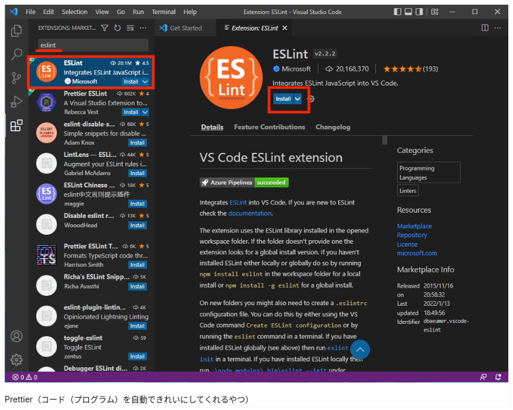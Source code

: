 <img src="./img/6288864559cf2091615d1981.png" style="width:950px;"/>

Prettier（コード（プログラム）を自動できれいにしてくれるやつ）
